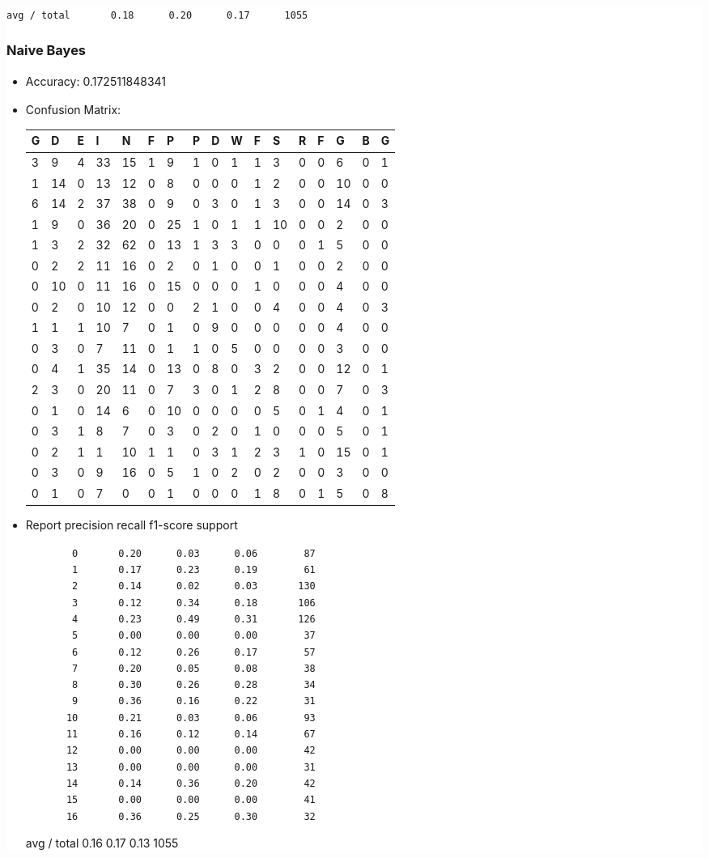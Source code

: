     avg / total       0.18      0.20      0.17      1055
    

### Naive Bayes

- Accuracy: 0.172511848341

- Confusion Matrix:

    G | D | E | I | N | F | P | P | D | W | F | S | R | F | G | B | G
    ---- | ---- | ---- | ---- | ---- | ---- | ---- | ---- | ---- | ---- | ---- | ---- | ---- | ---- | ---- | ---- | ----
    3 | 9 | 4 | 33 | 15 | 1 | 9 | 1 | 0 | 1 | 1 | 3 | 0 | 0 | 6 | 0 | 1
    1 | 14 | 0 | 13 | 12 | 0 | 8 | 0 | 0 | 0 | 1 | 2 | 0 | 0 | 10 | 0 | 0
    6 | 14 | 2 | 37 | 38 | 0 | 9 | 0 | 3 | 0 | 1 | 3 | 0 | 0 | 14 | 0 | 3
    1 | 9 | 0 | 36 | 20 | 0 | 25 | 1 | 0 | 1 | 1 | 10 | 0 | 0 | 2 | 0 | 0
    1 | 3 | 2 | 32 | 62 | 0 | 13 | 1 | 3 | 3 | 0 | 0 | 0 | 1 | 5 | 0 | 0
    0 | 2 | 2 | 11 | 16 | 0 | 2 | 0 | 1 | 0 | 0 | 1 | 0 | 0 | 2 | 0 | 0
    0 | 10 | 0 | 11 | 16 | 0 | 15 | 0 | 0 | 0 | 1 | 0 | 0 | 0 | 4 | 0 | 0
    0 | 2 | 0 | 10 | 12 | 0 | 0 | 2 | 1 | 0 | 0 | 4 | 0 | 0 | 4 | 0 | 3
    1 | 1 | 1 | 10 | 7 | 0 | 1 | 0 | 9 | 0 | 0 | 0 | 0 | 0 | 4 | 0 | 0
    0 | 3 | 0 | 7 | 11 | 0 | 1 | 1 | 0 | 5 | 0 | 0 | 0 | 0 | 3 | 0 | 0
    0 | 4 | 1 | 35 | 14 | 0 | 13 | 0 | 8 | 0 | 3 | 2 | 0 | 0 | 12 | 0 | 1
    2 | 3 | 0 | 20 | 11 | 0 | 7 | 3 | 0 | 1 | 2 | 8 | 0 | 0 | 7 | 0 | 3
    0 | 1 | 0 | 14 | 6 | 0 | 10 | 0 | 0 | 0 | 0 | 5 | 0 | 1 | 4 | 0 | 1
    0 | 3 | 1 | 8 | 7 | 0 | 3 | 0 | 2 | 0 | 1 | 0 | 0 | 0 | 5 | 0 | 1
    0 | 2 | 1 | 1 | 10 | 1 | 1 | 0 | 3 | 1 | 2 | 3 | 1 | 0 | 15 | 0 | 1
    0 | 3 | 0 | 9 | 16 | 0 | 5 | 1 | 0 | 2 | 0 | 2 | 0 | 0 | 3 | 0 | 0
    0 | 1 | 0 | 7 | 0 | 0 | 1 | 0 | 0 | 0 | 1 | 8 | 0 | 1 | 5 | 0 | 8

- Report
                 precision    recall  f1-score   support
    
              0       0.20      0.03      0.06        87
              1       0.17      0.23      0.19        61
              2       0.14      0.02      0.03       130
              3       0.12      0.34      0.18       106
              4       0.23      0.49      0.31       126
              5       0.00      0.00      0.00        37
              6       0.12      0.26      0.17        57
              7       0.20      0.05      0.08        38
              8       0.30      0.26      0.28        34
              9       0.36      0.16      0.22        31
             10       0.21      0.03      0.06        93
             11       0.16      0.12      0.14        67
             12       0.00      0.00      0.00        42
             13       0.00      0.00      0.00        31
             14       0.14      0.36      0.20        42
             15       0.00      0.00      0.00        41
             16       0.36      0.25      0.30        32
    
    avg / total       0.16      0.17      0.13      1055


